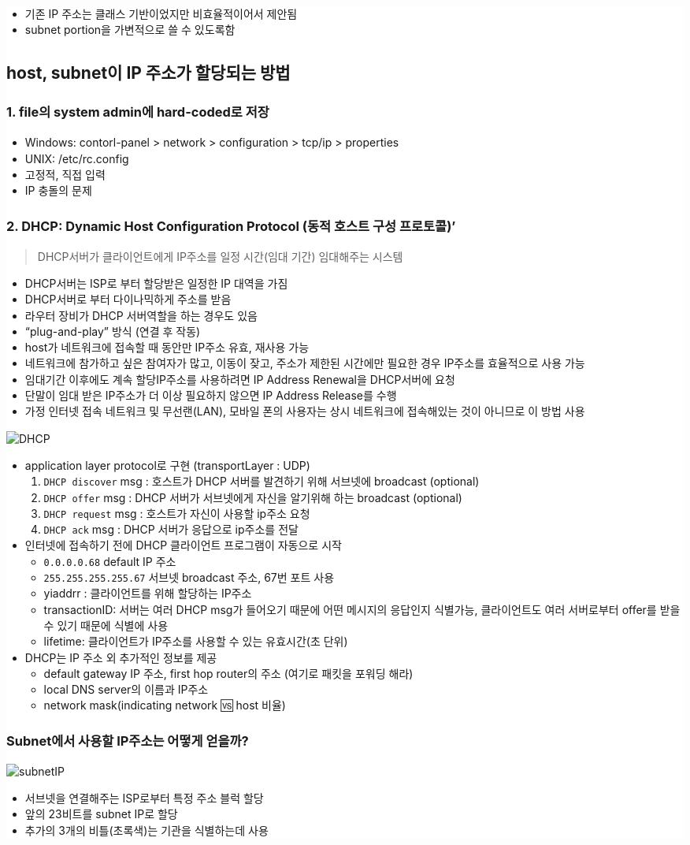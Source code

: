 - 기존 IP 주소는 클래스 기반이었지만 비효율적이어서 제안됨
- subnet portion을 가변적으로 쓸 수 있도록함

## host, subnet이 IP 주소가 할당되는 방법

### 1. file의 system admin에  hard-coded로 저장

- Windows: contorl-panel > network > configuration > tcp/ip > properties
- UNIX: /etc/rc.config
- 고정적, 직접 입력
- IP 충돌의 문제

### 2. DHCP: Dynamic Host Configuration Protocol (동적 호스트 구성 프로토콜)’

> DHCP서버가 클라이언트에게 IP주소를 일정 시간(임대 기간) 임대해주는 시스템

- DHCP서버는 ISP로 부터 할당받은 일정한 IP 대역을 가짐
- DHCP서버로 부터 다이나믹하게 주소를 받음
- 라우터 장비가 DHCP 서버역할을 하는 경우도 있음
- “plug-and-play” 방식 (연결 후 작동)
- host가 네트워크에 접속할 때 동안만 IP주소 유효, 재사용 가능
- 네트워크에 참가하고 싶은 참여자가 많고, 이동이 잦고, 주소가 제한된 시간에만 필요한 경우 IP주소를 효율적으로 사용 가능
- 임대기간 이후에도 계속 할당IP주소를 사용하려면 IP Address Renewal을 DHCP서버에 요청
- 단말이 임대 받은 IP주소가 더 이상 필요하지 않으면 IP Address Release를 수행
- 가정 인터넷 접속 네트워크 및 무선랜(LAN), 모바일 폰의 사용자는 상시 네트워크에 접속해있는 것이 아니므로 이 방법 사용

<img width="630" alt="DHCP" src="https://user-images.githubusercontent.com/81469717/208239998-2bea4f25-9afd-4ecf-aa45-120ce8f42abe.png">

- application layer protocol로 구현 (transportLayer : UDP)
    1. `DHCP discover` msg : 호스트가 DHCP 서버를 발견하기 위해 서브넷에 broadcast (optional)
    2. `DHCP offer` msg : DHCP 서버가 서브넷에게 자신을 알기위해 하는 broadcast (optional)
    3. `DHCP request` msg : 호스트가 자신이 사용할 ip주소 요청
    4. `DHCP ack` msg : DHCP 서버가 응답으로 ip주소를 전달
- 인터넷에 접속하기 전에 DHCP 클라이언트 프로그램이 자동으로 시작
    - `0.0.0.0.68` default IP 주소
    - `255.255.255.255.67` 서브넷 broadcast 주소, 67번 포트 사용
    - yiaddrr : 클라이언트를 위해 할당하는 IP주소
    - transactionID: 서버는 여러 DHCP msg가 들어오기 때문에 어떤 메시지의 응답인지 식별가능, 클라이언트도 여러 서버로부터 offer를 받을 수 있기 때문에 식별에 사용
    - lifetime: 클라이언트가 IP주소를 사용할 수 있는 유효시간(초 단위)
- DHCP는 IP 주소 외 추가적인 정보를 제공
    - default gateway IP 주소, first hop router의 주소 (여기로 패킷을 포워딩 해라)
    - local DNS server의 이름과 IP주소
    - network mask(indicating network 🆚 host 비율)


### Subnet에서 사용할 IP주소는 어떻게 얻을까?

<img width="630" alt="subnetIP" src="https://user-images.githubusercontent.com/81469717/208240097-e1363ea0-1f65-45e1-8f82-638ddedc0c33.png">

- 서브넷을 연결해주는 ISP로부터 특정 주소 블럭 할당
- 앞의 23비트를 subnet IP로 할당
- 추가의 3개의 비틀(초록색)는 기관을 식별하는데 사용
